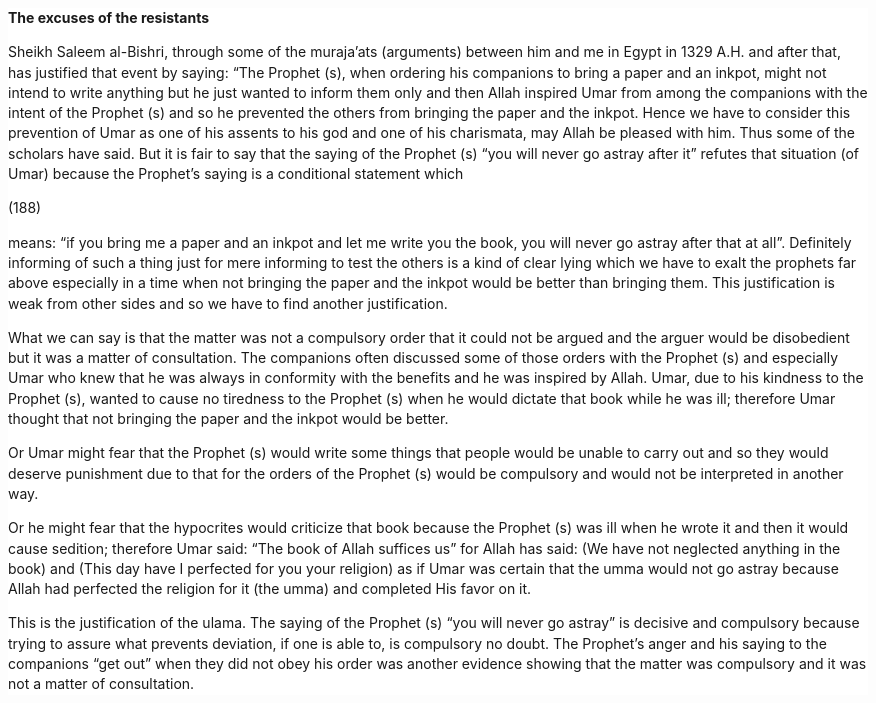 **The excuses of the resistants**

Sheikh Saleem al-Bishri, through some of the muraja’ats (arguments)
between him and me in Egypt in 1329 A.H. and after that, has justified
that event by saying: “The Prophet (s), when ordering his companions to
bring a paper and an inkpot, might not intend to write anything but he
just wanted to inform them only and then Allah inspired Umar from among
the companions with the intent of the Prophet (s) and so he prevented
the others from bringing the paper and the inkpot. Hence we have to
consider this prevention of Umar as one of his assents to his god and
one of his charismata, may Allah be pleased with him. Thus some of the
scholars have said. But it is fair to say that the saying of the Prophet
(s) “you will never go astray after it” refutes that situation (of Umar)
because the Prophet’s saying is a conditional statement which

(188)

means: “if you bring me a paper and an inkpot and let me write you the
book, you will never go astray after that at all”. Definitely informing
of such a thing just for mere informing to test the others is a kind of
clear lying which we have to exalt the prophets far above especially in
a time when not bringing the paper and the inkpot would be better than
bringing them. This justification is weak from other sides and so we
have to find another justification.

What we can say is that the matter was not a compulsory order that it
could not be argued and the arguer would be disobedient but it was a
matter of consultation. The companions often discussed some of those
orders with the Prophet (s) and especially Umar who knew that he was
always in conformity with the benefits and he was inspired by Allah.
Umar, due to his kindness to the Prophet (s), wanted to cause no
tiredness to the Prophet (s) when he would dictate that book while he
was ill; therefore Umar thought that not bringing the paper and the
inkpot would be better.

Or Umar might fear that the Prophet (s) would write some things that
people would be unable to carry out and so they would deserve punishment
due to that for the orders of the Prophet (s) would be compulsory and
would not be interpreted in another way.

Or he might fear that the hypocrites would criticize that book because
the Prophet (s) was ill when he wrote it and then it would cause
sedition; therefore Umar said: “The book of Allah suffices us” for Allah
has said: (We have not neglected anything in the book) and (This day
have I perfected for you your religion) as if Umar was certain that the
umma would not go astray because Allah had perfected the religion for it
(the umma) and completed His favor on it.

This is the justification of the ulama. The saying of the Prophet (s)
“you will never go astray” is decisive and compulsory because trying to
assure what prevents deviation, if one is able to, is compulsory no
doubt. The Prophet’s anger and his saying to the companions “get out”
when they did not obey his order was another evidence showing that the
matter was compulsory and it was not a matter of consultation.
